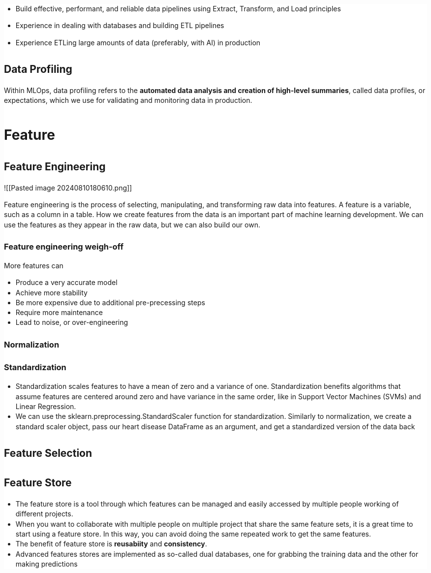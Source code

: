 - Build effective, performant, and reliable data pipelines using Extract, Transform, and Load principles

- Experience in dealing with databases and building ETL pipelines
- Experience ETLing large amounts of data (preferably, with AI) in production

## Data Profiling

Within MLOps, data profiling refers to the **automated data analysis and creation of high-level summaries**, called data profiles, or expectations, which we use for validating and monitoring data in production.

# Feature

## Feature Engineering

![[Pasted image 20240810180610.png]]

Feature engineering is the process of selecting, manipulating, and transforming raw data into features. A feature is a variable, such as a column in a table. How we create features from the data is an important part of machine learning development. We can use the features as they appear in the raw data, but we can also build our own.

### Feature engineering weigh-off

More features can

- Produce a very accurate model
- Achieve more stability
- Be more expensive due to additional pre-precessing steps
- Require more maintenance
- Lead to noise, or over-engineering
### Normalization

### Standardization 

- Standardization scales features to have a mean of zero and a variance of one. Standardization benefits algorithms that assume features are centered around zero and have variance in the same order, like in Support Vector Machines (SVMs) and Linear Regression. 
- We can use the sklearn.preprocessing.StandardScaler function for standardization. Similarly to normalization, we create a standard scaler object, pass our heart disease DataFrame as an argument, and get a standardized version of the data back

## Feature Selection

## Feature Store

- The feature store is a tool through which features can be managed and easily accessed by multiple people working of different projects.
- When you want to collaborate with multiple people on multiple project that share the same feature sets, it is a great time to start using a feature store. In this way, you can avoid doing the same repeated work to get the same features.
- The benefit of feature store is **reusabiity** and **consistency**.
- Advanced features stores are implemented as so-called dual databases, one for grabbing the training data and the other for making predictions

